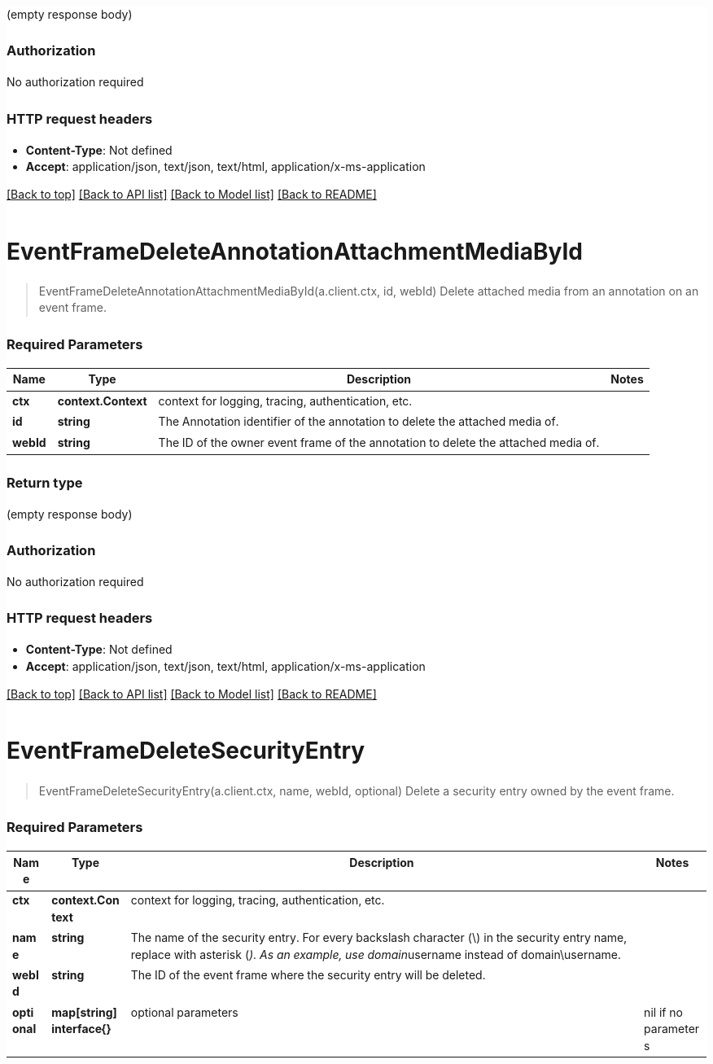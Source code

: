  (empty response body)

### Authorization

No authorization required

### HTTP request headers

 - **Content-Type**: Not defined
 - **Accept**: application/json, text/json, text/html, application/x-ms-application

[[Back to top]](#) [[Back to API list]](../README.md#documentation-for-api-endpoints) [[Back to Model list]](../README.md#documentation-for-models) [[Back to README]](../README.md)

# **EventFrameDeleteAnnotationAttachmentMediaById**
> EventFrameDeleteAnnotationAttachmentMediaById(a.client.ctx, id, webId)
Delete attached media from an annotation on an event frame.

### Required Parameters

Name | Type | Description  | Notes
------------- | ------------- | ------------- | -------------
 **ctx** | **context.Context** | context for logging, tracing, authentication, etc.
  **id** | **string**| The Annotation identifier of the annotation to delete the attached media of. | 
  **webId** | **string**| The ID of the owner event frame of the annotation to delete the attached media of. | 

### Return type

 (empty response body)

### Authorization

No authorization required

### HTTP request headers

 - **Content-Type**: Not defined
 - **Accept**: application/json, text/json, text/html, application/x-ms-application

[[Back to top]](#) [[Back to API list]](../README.md#documentation-for-api-endpoints) [[Back to Model list]](../README.md#documentation-for-models) [[Back to README]](../README.md)

# **EventFrameDeleteSecurityEntry**
> EventFrameDeleteSecurityEntry(a.client.ctx, name, webId, optional)
Delete a security entry owned by the event frame.

### Required Parameters

Name | Type | Description  | Notes
------------- | ------------- | ------------- | -------------
 **ctx** | **context.Context** | context for logging, tracing, authentication, etc.
  **name** | **string**| The name of the security entry. For every backslash character (\\) in the security entry name, replace with asterisk (*). As an example, use domain*username instead of domain\\username. | 
  **webId** | **string**| The ID of the event frame where the security entry will be deleted. | 
 **optional** | **map[string]interface{}** | optional parameters | nil if no parameters
